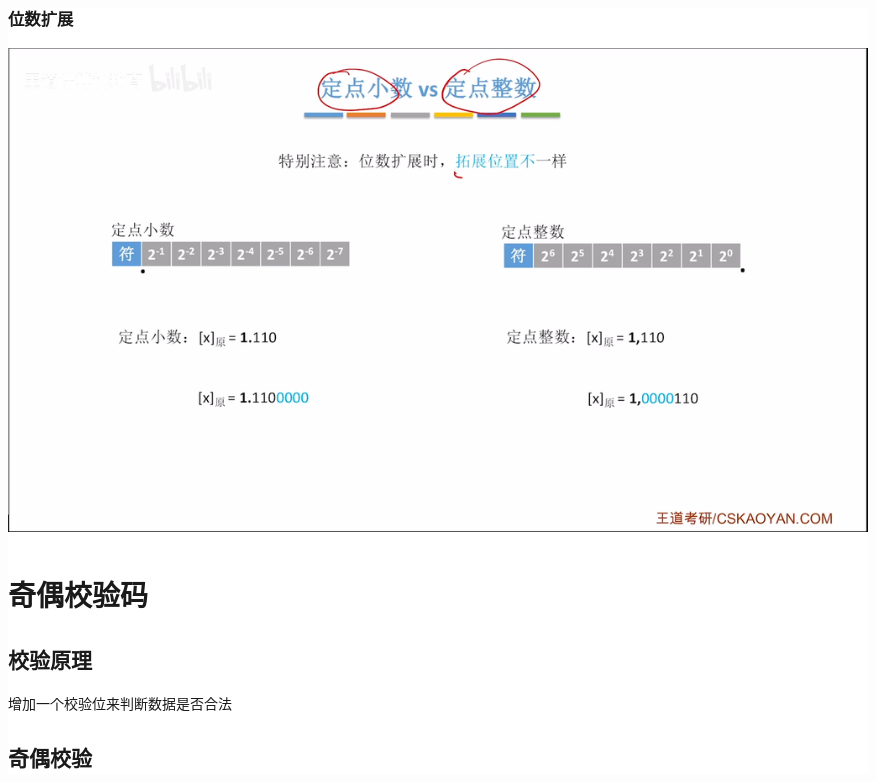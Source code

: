 ### 位数扩展

![Img](./FILES/计算机组成原理.md/img-20231227094308.png)

# 奇偶校验码

## 校验原理

增加一个校验位来判断数据是否合法

## 奇偶校验
